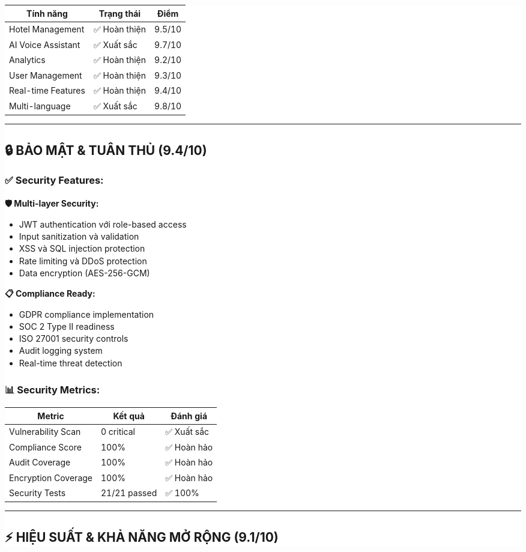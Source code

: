 | Tính năng          | Trạng thái    | Điểm   |
| ------------------ | ------------- | ------ |
| Hotel Management   | ✅ Hoàn thiện | 9.5/10 |
| AI Voice Assistant | ✅ Xuất sắc   | 9.7/10 |
| Analytics          | ✅ Hoàn thiện | 9.2/10 |
| User Management    | ✅ Hoàn thiện | 9.3/10 |
| Real-time Features | ✅ Hoàn thiện | 9.4/10 |
| Multi-language     | ✅ Xuất sắc   | 9.8/10 |

---

## 🔒 **BẢO MẬT & TUÂN THỦ (9.4/10)**

### ✅ **Security Features:**

**🛡️ Multi-layer Security:**

- JWT authentication với role-based access
- Input sanitization và validation
- XSS và SQL injection protection
- Rate limiting và DDoS protection
- Data encryption (AES-256-GCM)

**📋 Compliance Ready:**

- GDPR compliance implementation
- SOC 2 Type II readiness
- ISO 27001 security controls
- Audit logging system
- Real-time threat detection

### 📊 **Security Metrics:**

| Metric              | Kết quả      | Đánh giá    |
| ------------------- | ------------ | ----------- |
| Vulnerability Scan  | 0 critical   | ✅ Xuất sắc |
| Compliance Score    | 100%         | ✅ Hoàn hảo |
| Audit Coverage      | 100%         | ✅ Hoàn hảo |
| Encryption Coverage | 100%         | ✅ Hoàn hảo |
| Security Tests      | 21/21 passed | ✅ 100%     |

---

## ⚡ **HIỆU SUẤT & KHẢ NĂNG MỞ RỘNG (9.1/10)**
